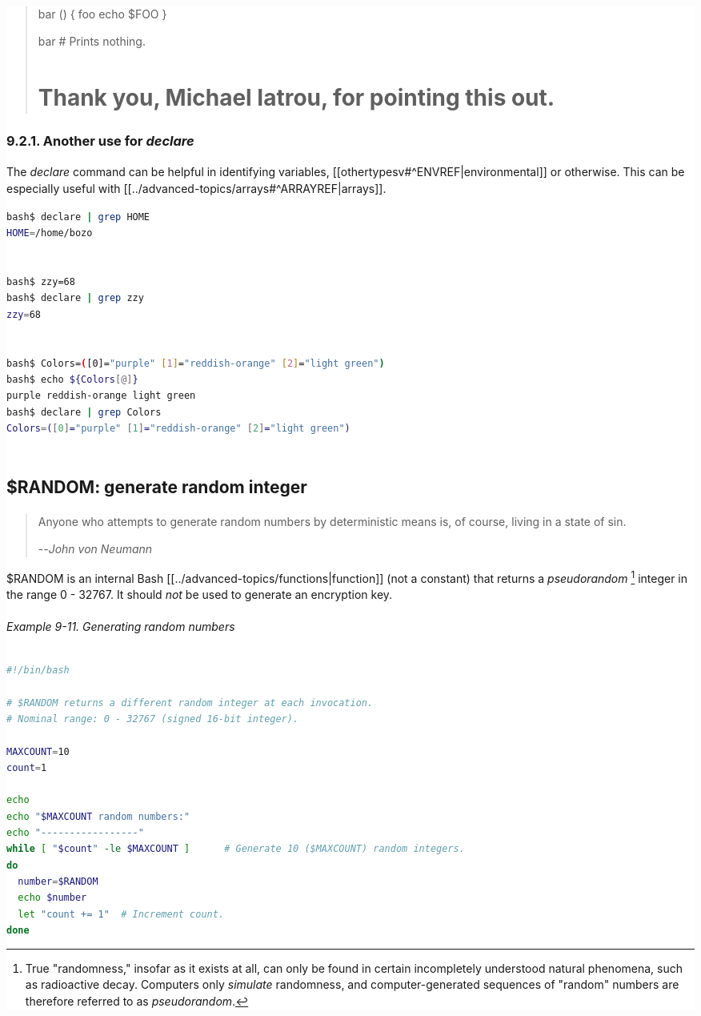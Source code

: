> bar ()
> {
> foo
> echo $FOO
> }
> 
> bar  # Prints nothing.
> 
> 
> # Thank you, Michael Iatrou, for pointing this out.
> ```

### 9.2.1. Another use for _declare_

The _declare_ command can be helpful in identifying variables, [[othertypesv#^ENVREF|environmental]] or otherwise. This can be especially useful with [[../advanced-topics/arrays#^ARRAYREF|arrays]].

```bash
bash$ declare | grep HOME
HOME=/home/bozo


bash$ zzy=68
bash$ declare | grep zzy
zzy=68


bash$ Colors=([0]="purple" [1]="reddish-orange" [2]="light green")
bash$ echo ${Colors[@]}
purple reddish-orange light green
bash$ declare | grep Colors
Colors=([0]="purple" [1]="reddish-orange" [2]="light green")
	     
```

## $RANDOM: generate random integer

> Anyone who attempts to generate random numbers by deterministic means is, of course, living in a state of sin.
>
> --<cite>John von Neumann</cite>

$RANDOM is an internal Bash [[../advanced-topics/functions|function]] (not a constant) that returns a _pseudorandom_ [^7] integer in the range 0 - 32767. It should _not_ be used to generate an encryption key.

###### Example 9-11. Generating random numbers

```bash
#!/bin/bash

# $RANDOM returns a different random integer at each invocation.
# Nominal range: 0 - 32767 (signed 16-bit integer).

MAXCOUNT=10
count=1

echo
echo "$MAXCOUNT random numbers:"
echo "-----------------"
while [ "$count" -le $MAXCOUNT ]      # Generate 10 ($MAXCOUNT) random integers.
do
  number=$RANDOM
  echo $number
  let "count += 1"  # Increment count.
done
```

[^1]: A _stack register_ is a set of consecutive memory locations, such that the values stored (_pushed_) are retrieved (_popped_) in _reverse_ order. The last value stored is the first retrieved. This is sometimes called a _LIFO_ (_last-in-first-out_) or _pushdown_ stack.
[^2]: The PID of the currently running script is `$$`, of course.
[^3]: Somewhat analogous to [[../advanced-topics/local-variables#^RECURSIONREF|recursion]], in this context _nesting_ refers to a pattern embedded within a larger pattern. One of the definitions of _nest_, according to the 1913 edition of _Webster's Dictionary_, illustrates this beautifully: "_A collection of boxes, cases, or the like, of graduated size, each put within the one next larger._"
[^4]: The words "argument" and "parameter" are often used interchangeably. In the context of this document, they have the same precise meaning: _a variable passed to a script or function._
[^5]: Within a script, inside a subshell, `$$` [[another-look-at-variables#^BASHPIDREF|returns the PID of the script]], not the subshell.
[^6]: In this context, _typing_ a variable means to classify it and restrict its properties. For example, a variable _declared_ or _typed_ as an integer is no longer available for [[../apendix/reference-cards#^STRINGOPSTAB|string operations]].
[^7]: True "randomness," insofar as it exists at all, can only be found in certain incompletely understood natural phenomena, such as radioactive decay. Computers only _simulate_ randomness, and computer-generated sequences of "random" numbers are therefore referred to as _pseudorandom_.
[^8]: The _seed_ of a computer-generated pseudorandom number series can be considered an identification label. For example, think of the pseudorandom series with a seed of _23_ as _Series #23_.